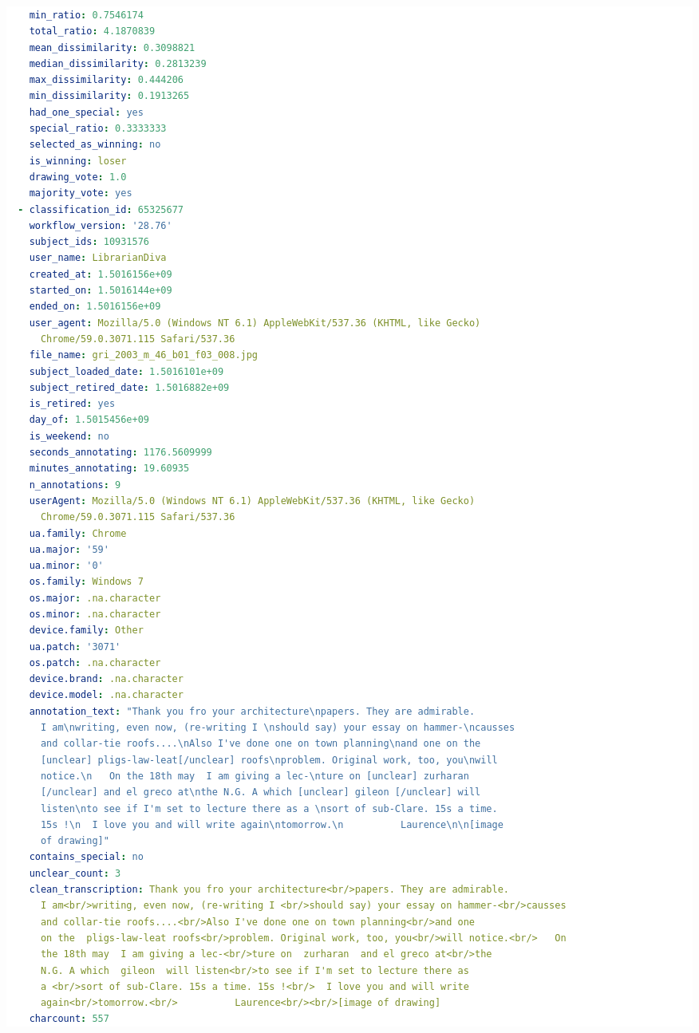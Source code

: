 ```yaml
    min_ratio: 0.7546174
    total_ratio: 4.1870839
    mean_dissimilarity: 0.3098821
    median_dissimilarity: 0.2813239
    max_dissimilarity: 0.444206
    min_dissimilarity: 0.1913265
    had_one_special: yes
    special_ratio: 0.3333333
    selected_as_winning: no
    is_winning: loser
    drawing_vote: 1.0
    majority_vote: yes
  - classification_id: 65325677
    workflow_version: '28.76'
    subject_ids: 10931576
    user_name: LibrarianDiva
    created_at: 1.5016156e+09
    started_on: 1.5016144e+09
    ended_on: 1.5016156e+09
    user_agent: Mozilla/5.0 (Windows NT 6.1) AppleWebKit/537.36 (KHTML, like Gecko)
      Chrome/59.0.3071.115 Safari/537.36
    file_name: gri_2003_m_46_b01_f03_008.jpg
    subject_loaded_date: 1.5016101e+09
    subject_retired_date: 1.5016882e+09
    is_retired: yes
    day_of: 1.5015456e+09
    is_weekend: no
    seconds_annotating: 1176.5609999
    minutes_annotating: 19.60935
    n_annotations: 9
    userAgent: Mozilla/5.0 (Windows NT 6.1) AppleWebKit/537.36 (KHTML, like Gecko)
      Chrome/59.0.3071.115 Safari/537.36
    ua.family: Chrome
    ua.major: '59'
    ua.minor: '0'
    os.family: Windows 7
    os.major: .na.character
    os.minor: .na.character
    device.family: Other
    ua.patch: '3071'
    os.patch: .na.character
    device.brand: .na.character
    device.model: .na.character
    annotation_text: "Thank you fro your architecture\npapers. They are admirable.
      I am\nwriting, even now, (re-writing I \nshould say) your essay on hammer-\ncausses
      and collar-tie roofs....\nAlso I've done one on town planning\nand one on the
      [unclear] pligs-law-leat[/unclear] roofs\nproblem. Original work, too, you\nwill
      notice.\n   On the 18th may  I am giving a lec-\nture on [unclear] zurharan
      [/unclear] and el greco at\nthe N.G. A which [unclear] gileon [/unclear] will
      listen\nto see if I'm set to lecture there as a \nsort of sub-Clare. 15s a time.
      15s !\n  I love you and will write again\ntomorrow.\n          Laurence\n\n[image
      of drawing]"
    contains_special: no
    unclear_count: 3
    clean_transcription: Thank you fro your architecture<br/>papers. They are admirable.
      I am<br/>writing, even now, (re-writing I <br/>should say) your essay on hammer-<br/>causses
      and collar-tie roofs....<br/>Also I've done one on town planning<br/>and one
      on the  pligs-law-leat roofs<br/>problem. Original work, too, you<br/>will notice.<br/>   On
      the 18th may  I am giving a lec-<br/>ture on  zurharan  and el greco at<br/>the
      N.G. A which  gileon  will listen<br/>to see if I'm set to lecture there as
      a <br/>sort of sub-Clare. 15s a time. 15s !<br/>  I love you and will write
      again<br/>tomorrow.<br/>          Laurence<br/><br/>[image of drawing]
    charcount: 557
```